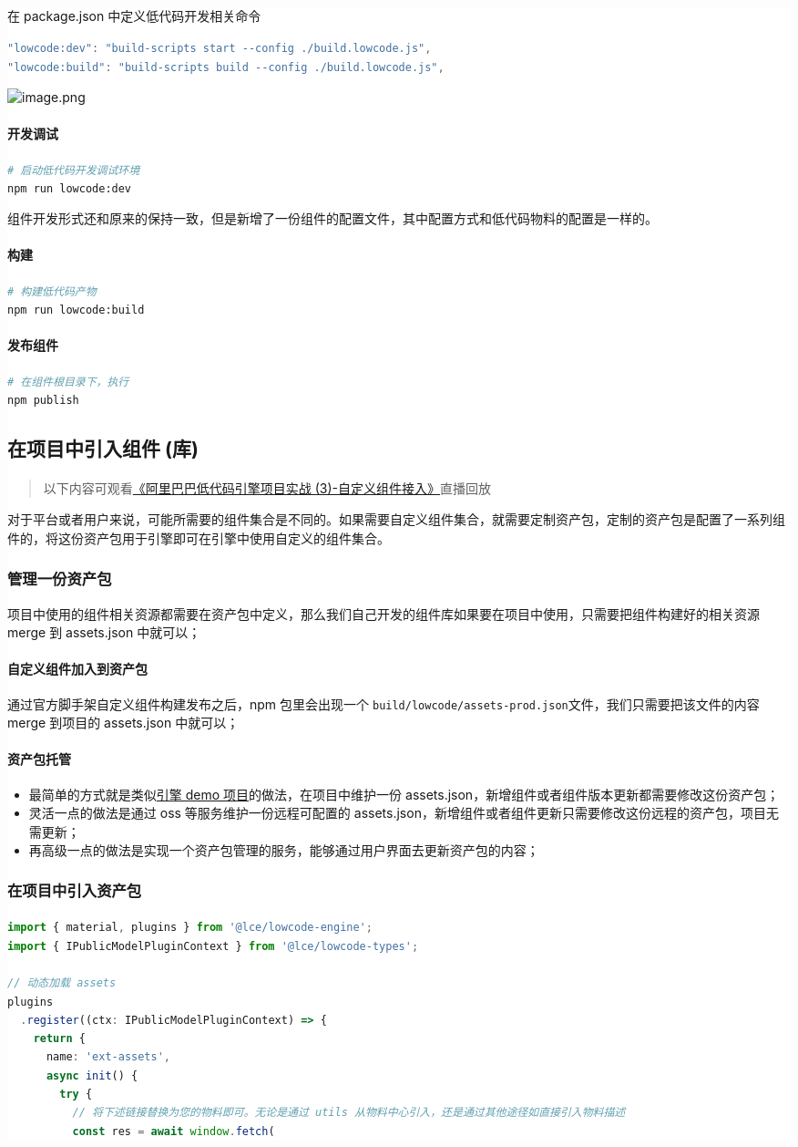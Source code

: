 在 package.json 中定义低代码开发相关命令

```javascript
"lowcode:dev": "build-scripts start --config ./build.lowcode.js",
"lowcode:build": "build-scripts build --config ./build.lowcode.js",
```

![image.png](https://img.alicdn.com/imgextra/i2/O1CN014iSa1P1dNdkUUtoMm_!!6000000003724-2-tps-1830-822.png)

#### 开发调试

```bash
# 启动低代码开发调试环境
npm run lowcode:dev
```

组件开发形式还和原来的保持一致，但是新增了一份组件的配置文件，其中配置方式和低代码物料的配置是一样的。

#### 构建

```bash
# 构建低代码产物
npm run lowcode:build
```

#### 发布组件

```bash
# 在组件根目录下，执行
npm publish
```

## 在项目中引入组件 (库)

> 以下内容可观看[《阿里巴巴低代码引擎项目实战 (3)-自定义组件接入》](https://www.bilibili.com/video/BV1dZ4y1m76S/)直播回放

对于平台或者用户来说，可能所需要的组件集合是不同的。如果需要自定义组件集合，就需要定制资产包，定制的资产包是配置了一系列组件的，将这份资产包用于引擎即可在引擎中使用自定义的组件集合。

### 管理一份资产包

项目中使用的组件相关资源都需要在资产包中定义，那么我们自己开发的组件库如果要在项目中使用，只需要把组件构建好的相关资源 merge 到 assets.json 中就可以；

#### 自定义组件加入到资产包

通过官方脚手架自定义组件构建发布之后，npm 包里会出现一个 `build/lowcode/assets-prod.json`文件，我们只需要把该文件的内容 merge 到项目的 assets.json 中就可以；

#### 资产包托管

- 最简单的方式就是类似[引擎 demo 项目](https://github.com/alibaba/lowcode-demo/blob/main/demo-general/src/services/assets.json)的做法，在项目中维护一份 assets.json，新增组件或者组件版本更新都需要修改这份资产包；
- 灵活一点的做法是通过 oss 等服务维护一份远程可配置的 assets.json，新增组件或者组件更新只需要修改这份远程的资产包，项目无需更新；
- 再高级一点的做法是实现一个资产包管理的服务，能够通过用户界面去更新资产包的内容；

### 在项目中引入资产包

```typescript
import { material, plugins } from '@lce/lowcode-engine';
import { IPublicModelPluginContext } from '@lce/lowcode-types';

// 动态加载 assets
plugins
  .register((ctx: IPublicModelPluginContext) => {
    return {
      name: 'ext-assets',
      async init() {
        try {
          // 将下述链接替换为您的物料即可。无论是通过 utils 从物料中心引入，还是通过其他途径如直接引入物料描述
          const res = await window.fetch(
```